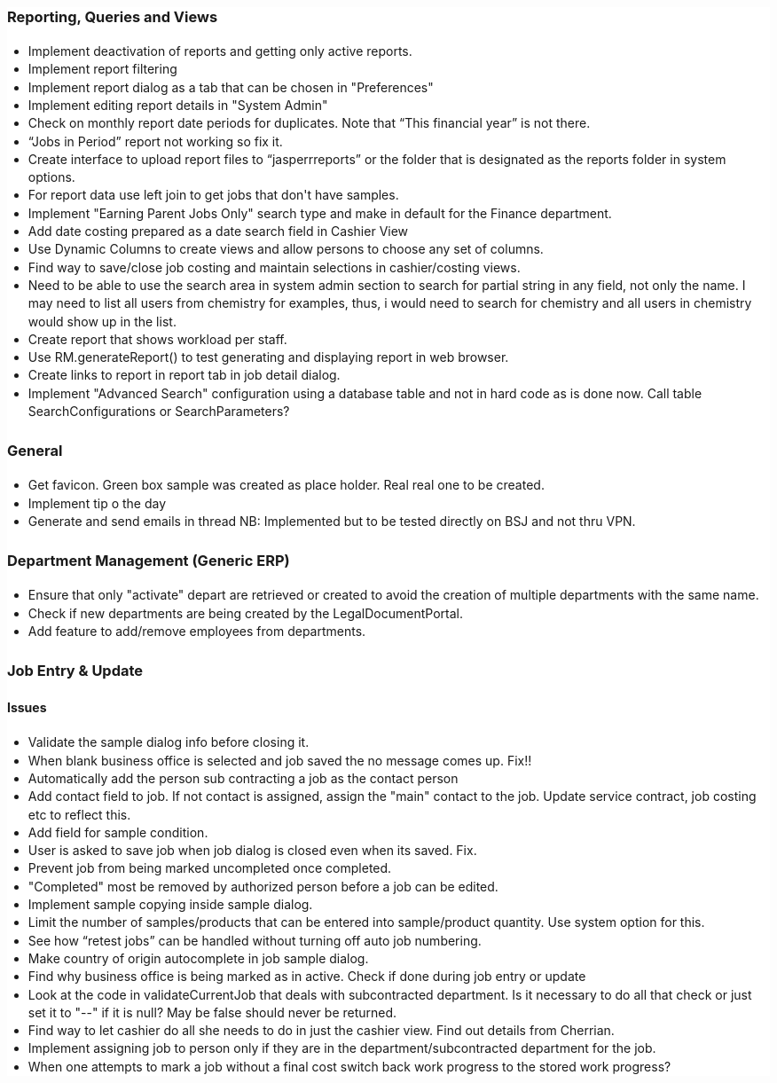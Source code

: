 ### Reporting, Queries and Views
- Implement deactivation of reports and getting only active reports.
- Implement report filtering
- Implement report dialog as a tab that can be chosen in "Preferences"
- Implement editing report details in "System Admin"
- Check on monthly report date periods for duplicates. Note that “This financial year” is not there.
- “Jobs in Period” report not working so fix it.
- Create interface to upload report files to “jasperrreports” or the folder that is designated as the reports folder in system options.
- For report data use left join to get jobs that don't have samples.
- Implement "Earning Parent Jobs Only" search type and make in default for the Finance department.
- Add date costing prepared as a date search field in Cashier View
- Use Dynamic Columns to create views and allow persons to choose any set of columns.
- Find way to save/close job costing and maintain selections in cashier/costing views.
- Need to be able to use the search area in system admin section to search for partial string in any field, not only the name. I may need to list all users from chemistry for examples, thus, i would need to search for chemistry and all users in chemistry would show up in the list.
- Create report that shows workload per staff.
- Use RM.generateReport() to test generating and displaying report in web browser.
- Create links to report in report tab in job detail dialog.
- Implement "Advanced Search" configuration using a database table and not in hard code as is done now. Call table SearchConfigurations or SearchParameters?

### General
- Get favicon. Green box sample was created as place holder. Real real one to be created.
- Implement tip o the day
- Generate and send emails in thread NB: Implemented but to be tested directly on BSJ and not thru VPN.

### Department Management (Generic ERP)
- Ensure that only "activate" depart are retrieved or created to avoid the creation of multiple departments with the same name.
- Check if new departments are being created by the LegalDocumentPortal.
- Add feature to add/remove employees from departments.

### Job Entry & Update
#### Issues
- Validate the sample dialog info before closing it.
- When blank business office is selected and job saved the no message comes up. Fix!!
- Automatically add the person sub contracting a job as the contact person
- Add contact field to job. If not contact is assigned, assign the "main" contact to the job. Update service contract, job costing etc to reflect this.
- Add field for sample condition.
- User is asked to save job when job dialog is closed even when its saved. Fix.
- Prevent job from being marked uncompleted once completed.
- "Completed" most be removed by authorized person before a job can be edited.
- Implement sample copying inside sample dialog.
- Limit the number of samples/products that can be entered into sample/product quantity. Use system option for this.
- See how “retest jobs” can be handled without turning off auto job numbering.
- Make country of origin autocomplete in job sample dialog.
- Find why business office is being marked as in active. Check if done during job entry or update
- Look at the code in validateCurrentJob that deals with subcontracted department. Is it necessary to do all that check or just set it to "--" if it is null? May be false should never be returned.
- Find way to let cashier do all she needs to do in just the cashier view. Find out details from Cherrian.
- Implement assigning job to person only if they are in the department/subcontracted department for the job.
- When one attempts to mark a job without a final cost switch back work progress to the stored work progress?